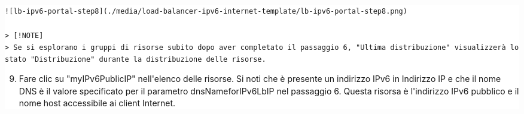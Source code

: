     ![lb-ipv6-portal-step8](./media/load-balancer-ipv6-internet-template/lb-ipv6-portal-step8.png)

    > [!NOTE]
    > Se si esplorano i gruppi di risorse subito dopo aver completato il passaggio 6, "Ultima distribuzione" visualizzerà lo stato "Distribuzione" durante la distribuzione delle risorse.

9. Fare clic su "myIPv6PublicIP" nell'elenco delle risorse. Si noti che è presente un indirizzo IPv6 in Indirizzo IP e che il nome DNS è il valore specificato per il parametro dnsNameforIPv6LbIP nel passaggio 6. Questa risorsa è l'indirizzo IPv6 pubblico e il nome host accessibile ai client Internet.
